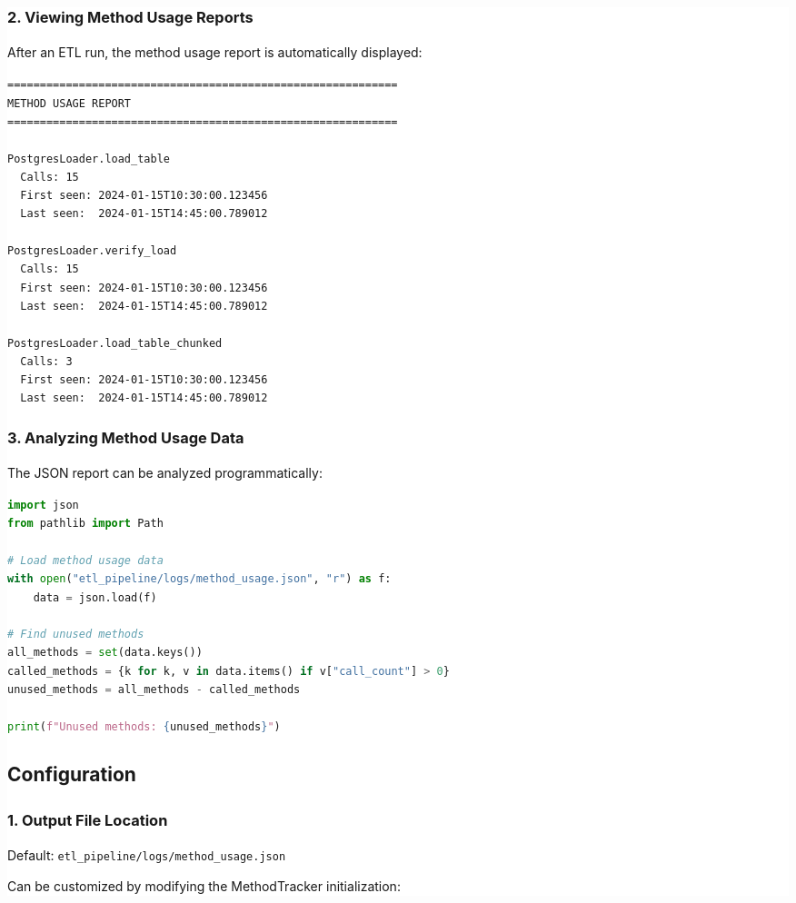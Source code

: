 ### 2. Viewing Method Usage Reports

After an ETL run, the method usage report is automatically displayed:

```
============================================================
METHOD USAGE REPORT
============================================================

PostgresLoader.load_table
  Calls: 15
  First seen: 2024-01-15T10:30:00.123456
  Last seen:  2024-01-15T14:45:00.789012

PostgresLoader.verify_load
  Calls: 15
  First seen: 2024-01-15T10:30:00.123456
  Last seen:  2024-01-15T14:45:00.789012

PostgresLoader.load_table_chunked
  Calls: 3
  First seen: 2024-01-15T10:30:00.123456
  Last seen:  2024-01-15T14:45:00.789012
```

### 3. Analyzing Method Usage Data

The JSON report can be analyzed programmatically:

```python
import json
from pathlib import Path

# Load method usage data
with open("etl_pipeline/logs/method_usage.json", "r") as f:
    data = json.load(f)

# Find unused methods
all_methods = set(data.keys())
called_methods = {k for k, v in data.items() if v["call_count"] > 0}
unused_methods = all_methods - called_methods

print(f"Unused methods: {unused_methods}")
```

## Configuration

### 1. Output File Location

Default: `etl_pipeline/logs/method_usage.json`

Can be customized by modifying the MethodTracker initialization:
